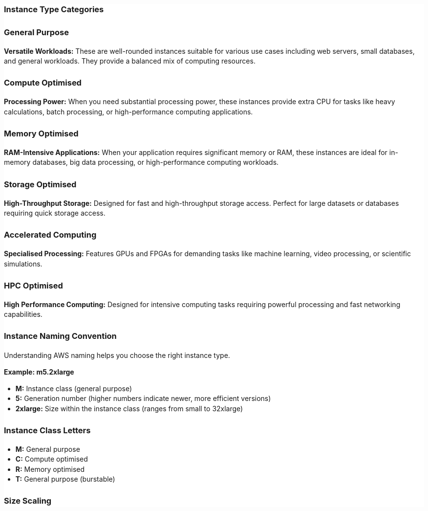### Instance Type Categories

### General Purpose

**Versatile Workloads:** These are well-rounded instances suitable for various use cases including web servers, small databases, and general workloads. They provide a balanced mix of computing resources.

### Compute Optimised

**Processing Power:** When you need substantial processing power, these instances provide extra CPU for tasks like heavy calculations, batch processing, or high-performance computing applications.

### Memory Optimised

**RAM-Intensive Applications:** When your application requires significant memory or RAM, these instances are ideal for in-memory databases, big data processing, or high-performance computing workloads.

### Storage Optimised

**High-Throughput Storage:** Designed for fast and high-throughput storage access. Perfect for large datasets or databases requiring quick storage access.

### Accelerated Computing

**Specialised Processing:** Features GPUs and FPGAs for demanding tasks like machine learning, video processing, or scientific simulations.

### HPC Optimised

**High Performance Computing:** Designed for intensive computing tasks requiring powerful processing and fast networking capabilities.

### Instance Naming Convention

Understanding AWS naming helps you choose the right instance type.

**Example: m5.2xlarge**

- **M:** Instance class (general purpose)
- **5:** Generation number (higher numbers indicate newer, more efficient versions)
- **2xlarge:** Size within the instance class (ranges from small to 32xlarge)


### Instance Class Letters

- **M:** General purpose
- **C:** Compute optimised
- **R:** Memory optimised
- **T:** General purpose (burstable)


### Size Scaling
